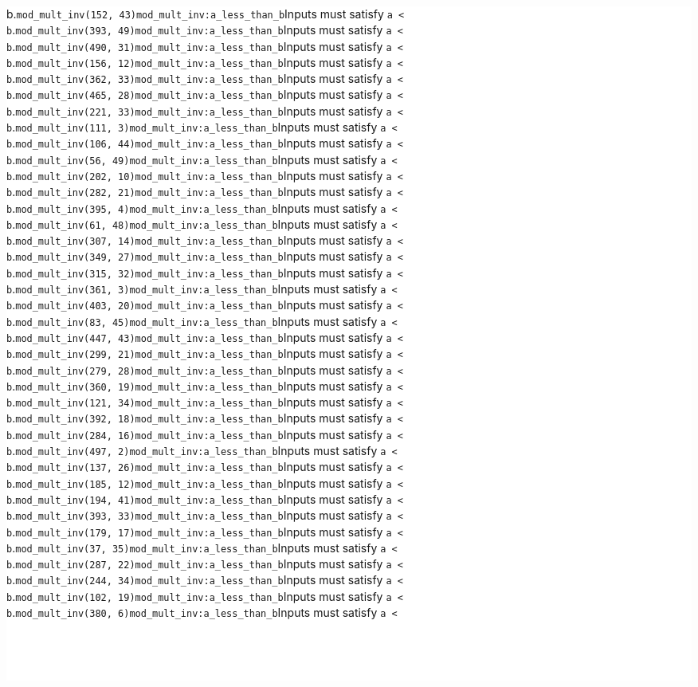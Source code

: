 b</code>.</td></tr><tr><td><code>mod_mult_inv(152,&nbsp;43)</code></td><td><code>mod_mult_inv:a_less_than_b</code></td><td>Inputs must satisfy <code>a &lt; b</code>.</td></tr><tr><td><code>mod_mult_inv(393,&nbsp;49)</code></td><td><code>mod_mult_inv:a_less_than_b</code></td><td>Inputs must satisfy <code>a &lt; b</code>.</td></tr><tr><td><code>mod_mult_inv(490,&nbsp;31)</code></td><td><code>mod_mult_inv:a_less_than_b</code></td><td>Inputs must satisfy <code>a &lt; b</code>.</td></tr><tr><td><code>mod_mult_inv(156,&nbsp;12)</code></td><td><code>mod_mult_inv:a_less_than_b</code></td><td>Inputs must satisfy <code>a &lt; b</code>.</td></tr><tr><td><code>mod_mult_inv(362,&nbsp;33)</code></td><td><code>mod_mult_inv:a_less_than_b</code></td><td>Inputs must satisfy <code>a &lt; b</code>.</td></tr><tr><td><code>mod_mult_inv(465,&nbsp;28)</code></td><td><code>mod_mult_inv:a_less_than_b</code></td><td>Inputs must satisfy <code>a &lt; b</code>.</td></tr><tr><td><code>mod_mult_inv(221,&nbsp;33)</code></td><td><code>mod_mult_inv:a_less_than_b</code></td><td>Inputs must satisfy <code>a &lt; b</code>.</td></tr><tr><td><code>mod_mult_inv(111,&nbsp;3)</code></td><td><code>mod_mult_inv:a_less_than_b</code></td><td>Inputs must satisfy <code>a &lt; b</code>.</td></tr><tr><td><code>mod_mult_inv(106,&nbsp;44)</code></td><td><code>mod_mult_inv:a_less_than_b</code></td><td>Inputs must satisfy <code>a &lt; b</code>.</td></tr><tr><td><code>mod_mult_inv(56,&nbsp;49)</code></td><td><code>mod_mult_inv:a_less_than_b</code></td><td>Inputs must satisfy <code>a &lt; b</code>.</td></tr><tr><td><code>mod_mult_inv(202,&nbsp;10)</code></td><td><code>mod_mult_inv:a_less_than_b</code></td><td>Inputs must satisfy <code>a &lt; b</code>.</td></tr><tr><td><code>mod_mult_inv(282,&nbsp;21)</code></td><td><code>mod_mult_inv:a_less_than_b</code></td><td>Inputs must satisfy <code>a &lt; b</code>.</td></tr><tr><td><code>mod_mult_inv(395,&nbsp;4)</code></td><td><code>mod_mult_inv:a_less_than_b</code></td><td>Inputs must satisfy <code>a &lt; b</code>.</td></tr><tr><td><code>mod_mult_inv(61,&nbsp;48)</code></td><td><code>mod_mult_inv:a_less_than_b</code></td><td>Inputs must satisfy <code>a &lt; b</code>.</td></tr><tr><td><code>mod_mult_inv(307,&nbsp;14)</code></td><td><code>mod_mult_inv:a_less_than_b</code></td><td>Inputs must satisfy <code>a &lt; b</code>.</td></tr><tr><td><code>mod_mult_inv(349,&nbsp;27)</code></td><td><code>mod_mult_inv:a_less_than_b</code></td><td>Inputs must satisfy <code>a &lt; b</code>.</td></tr><tr><td><code>mod_mult_inv(315,&nbsp;32)</code></td><td><code>mod_mult_inv:a_less_than_b</code></td><td>Inputs must satisfy <code>a &lt; b</code>.</td></tr><tr><td><code>mod_mult_inv(361,&nbsp;3)</code></td><td><code>mod_mult_inv:a_less_than_b</code></td><td>Inputs must satisfy <code>a &lt; b</code>.</td></tr><tr><td><code>mod_mult_inv(403,&nbsp;20)</code></td><td><code>mod_mult_inv:a_less_than_b</code></td><td>Inputs must satisfy <code>a &lt; b</code>.</td></tr><tr><td><code>mod_mult_inv(83,&nbsp;45)</code></td><td><code>mod_mult_inv:a_less_than_b</code></td><td>Inputs must satisfy <code>a &lt; b</code>.</td></tr><tr><td><code>mod_mult_inv(447,&nbsp;43)</code></td><td><code>mod_mult_inv:a_less_than_b</code></td><td>Inputs must satisfy <code>a &lt; b</code>.</td></tr><tr><td><code>mod_mult_inv(299,&nbsp;21)</code></td><td><code>mod_mult_inv:a_less_than_b</code></td><td>Inputs must satisfy <code>a &lt; b</code>.</td></tr><tr><td><code>mod_mult_inv(279,&nbsp;28)</code></td><td><code>mod_mult_inv:a_less_than_b</code></td><td>Inputs must satisfy <code>a &lt; b</code>.</td></tr><tr><td><code>mod_mult_inv(360,&nbsp;19)</code></td><td><code>mod_mult_inv:a_less_than_b</code></td><td>Inputs must satisfy <code>a &lt; b</code>.</td></tr><tr><td><code>mod_mult_inv(121,&nbsp;34)</code></td><td><code>mod_mult_inv:a_less_than_b</code></td><td>Inputs must satisfy <code>a &lt; b</code>.</td></tr><tr><td><code>mod_mult_inv(392,&nbsp;18)</code></td><td><code>mod_mult_inv:a_less_than_b</code></td><td>Inputs must satisfy <code>a &lt; b</code>.</td></tr><tr><td><code>mod_mult_inv(284,&nbsp;16)</code></td><td><code>mod_mult_inv:a_less_than_b</code></td><td>Inputs must satisfy <code>a &lt; b</code>.</td></tr><tr><td><code>mod_mult_inv(497,&nbsp;2)</code></td><td><code>mod_mult_inv:a_less_than_b</code></td><td>Inputs must satisfy <code>a &lt; b</code>.</td></tr><tr><td><code>mod_mult_inv(137,&nbsp;26)</code></td><td><code>mod_mult_inv:a_less_than_b</code></td><td>Inputs must satisfy <code>a &lt; b</code>.</td></tr><tr><td><code>mod_mult_inv(185,&nbsp;12)</code></td><td><code>mod_mult_inv:a_less_than_b</code></td><td>Inputs must satisfy <code>a &lt; b</code>.</td></tr><tr><td><code>mod_mult_inv(194,&nbsp;41)</code></td><td><code>mod_mult_inv:a_less_than_b</code></td><td>Inputs must satisfy <code>a &lt; b</code>.</td></tr><tr><td><code>mod_mult_inv(393,&nbsp;33)</code></td><td><code>mod_mult_inv:a_less_than_b</code></td><td>Inputs must satisfy <code>a &lt; b</code>.</td></tr><tr><td><code>mod_mult_inv(179,&nbsp;17)</code></td><td><code>mod_mult_inv:a_less_than_b</code></td><td>Inputs must satisfy <code>a &lt; b</code>.</td></tr><tr><td><code>mod_mult_inv(37,&nbsp;35)</code></td><td><code>mod_mult_inv:a_less_than_b</code></td><td>Inputs must satisfy <code>a &lt; b</code>.</td></tr><tr><td><code>mod_mult_inv(287,&nbsp;22)</code></td><td><code>mod_mult_inv:a_less_than_b</code></td><td>Inputs must satisfy <code>a &lt; b</code>.</td></tr><tr><td><code>mod_mult_inv(244,&nbsp;34)</code></td><td><code>mod_mult_inv:a_less_than_b</code></td><td>Inputs must satisfy <code>a &lt; b</code>.</td></tr><tr><td><code>mod_mult_inv(102,&nbsp;19)</code></td><td><code>mod_mult_inv:a_less_than_b</code></td><td>Inputs must satisfy <code>a &lt; b</code>.</td></tr><tr><td><code>mod_mult_inv(380,&nbsp;6)</code></td><td><code>mod_mult_inv:a_less_than_b</code></td><td>Inputs must satisfy <code>a &lt;